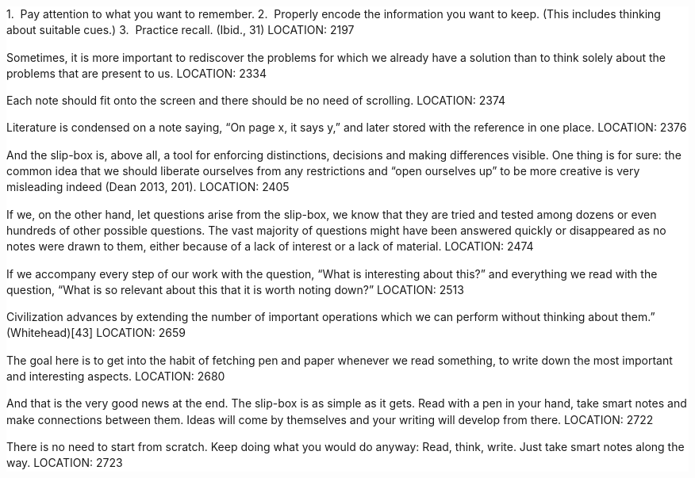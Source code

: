 1.  Pay attention to what you want to remember. 2.  Properly encode the information you want to keep. (This includes thinking about suitable cues.) 3.  Practice recall. (Ibid., 31)
LOCATION: 2197

Sometimes, it is more important to rediscover the problems for which we already have a solution than to think solely about the problems that are present to us.
LOCATION: 2334

Each note should fit onto the screen and there should be no need of scrolling.
LOCATION: 2374

Literature is condensed on a note saying, “On page x, it says y,” and later stored with the reference in one place.
LOCATION: 2376

And the slip-box is, above all, a tool for enforcing distinctions, decisions and making differences visible. One thing is for sure: the common idea that we should liberate ourselves from any restrictions and “open ourselves up” to be more creative is very misleading indeed (Dean 2013, 201).
LOCATION: 2405

If we, on the other hand, let questions arise from the slip-box, we know that they are tried and tested among dozens or even hundreds of other possible questions. The vast majority of questions might have been answered quickly or disappeared as no notes were drawn to them, either because of a lack of interest or a lack of material.
LOCATION: 2474

If we accompany every step of our work with the question, “What is interesting about this?” and everything we read with the question, “What is so relevant about this that it is worth noting down?”
LOCATION: 2513

Civilization advances by extending the number of important operations which we can perform without thinking about them.” (Whitehead)[43]
LOCATION: 2659

The goal here is to get into the habit of fetching pen and paper whenever we read something, to write down the most important and interesting aspects.
LOCATION: 2680

And that is the very good news at the end. The slip-box is as simple as it gets. Read with a pen in your hand, take smart notes and make connections between them. Ideas will come by themselves and your writing will develop from there.
LOCATION: 2722

There is no need to start from scratch. Keep doing what you would do anyway: Read, think, write. Just take smart notes along the way.
LOCATION: 2723
